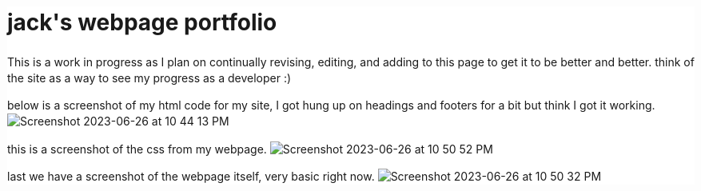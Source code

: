 # jack's webpage portfolio 

This is a work in progress as I plan on continually revising, editing, and adding to this page to get it to be better and better. think of the site as a way to see my progress as a developer :) 



below is a screenshot of my html code for my site, I got hung up on headings and footers for a bit but think I got it working.
<img width="1440" alt="Screenshot 2023-06-26 at 10 44 13 PM" src="https://github.com/NotADullJack/portfolio-page/assets/135572463/85d97fed-12c2-4705-8bac-a49c1154dd20">



this is a screenshot of the css from my webpage. 
<img width="1440" alt="Screenshot 2023-06-26 at 10 50 52 PM" src="https://github.com/NotADullJack/portfolio-page/assets/135572463/6d204c3e-3a63-49fa-b8c2-d329062781d7">






last we have a screenshot of the webpage itself, very basic right now. 
<img width="1440" alt="Screenshot 2023-06-26 at 10 50 32 PM" src="https://github.com/NotADullJack/portfolio-page/assets/135572463/6f194506-2cb2-4303-8ec7-4f26a55e0c9a">
